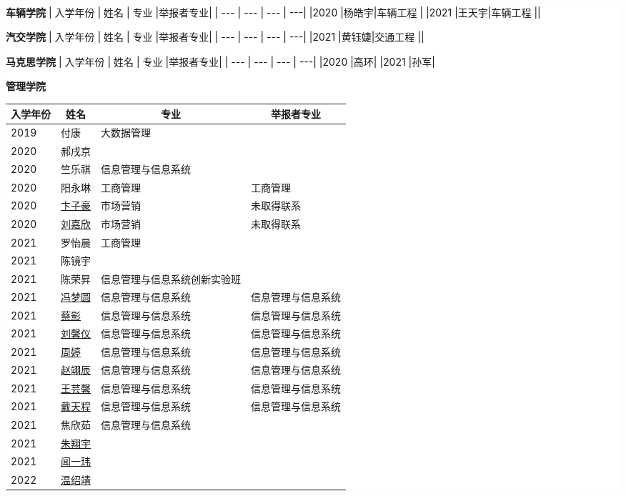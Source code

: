 

**车辆学院**
| 入学年份 | 姓名  | 专业  |举报者专业|
| --- | --- | --- | ---|
|2020 |杨皓宇|车辆工程 |
|2021 |王天宇|车辆工程 ||


**汽交学院**
| 入学年份 | 姓名  | 专业  |举报者专业|
| --- | --- | --- | ---|
|2021 |黄钰婕|交通工程 ||


**马克思学院**
| 入学年份 | 姓名  | 专业  |举报者专业|
| --- | --- | --- | ---|
|2020 |高环| 
|2021 |孙军| 

  
**管理学院**

| 入学年份 | 姓名  | 专业  |举报者专业|
| --- | --- | --- | ---|
|2019| 付康| 大数据管理|
|2020|郝戌京||
|2020|竺乐祺|信息管理与信息系统|
| 2020 | 阳永琳 | 工商管理 |工商管理|
| 2020 | [卞子豪](https://github.com/HFUT-CHEATER/HFUTCheaterCollection/blob/master/alist/1(1).md) | 市场营销 |未取得联系 |
| 2020 | [刘嘉欣](https://github.com/HFUT-CHEATER/HFUTCheaterCollection/blob/master/alist/1(2).md) | 市场营销 |未取得联系 |
| 2021 | 罗怡晨 | 工商管理 | |
| 2021 | 陈镜宇 |  | |
| 2021 |陈荣昇 | 信息管理与信息系统创新实验班 | |
| 2021 | [冯梦圆](https://github.com/HFUT-CHEATER/HFUTCheaterCollection/blob/master/alist/1(4).md) | 信息管理与信息系统 |信息管理与信息系统 |
| 2021 | [蔡影](https://github.com/HFUT-CHEATER/HFUTCheaterCollection/blob/master/alist/1(3).md) | 信息管理与信息系统 | 信息管理与信息系统 |
| 2021 | [刘馨仪](https://github.com/HFUT-CHEATER/HFUTCheaterCollection/blob/master/alist/1(5).md) | 信息管理与信息系统 |信息管理与信息系统 |
| 2021 | [周婷](https://github.com/HFUT-CHEATER/HFUTCheaterCollection/blob/master/alist/1(6).md) | 信息管理与信息系统 |信息管理与信息系统 |
| 2021 | [赵翊辰](https://github.com/HFUT-CHEATER/HFUTCheaterCollection/blob/master/alist/2(2).md) | 信息管理与信息系统 |信息管理与信息系统 |
| 2021 | [王芸馨](https://github.com/HFUT-CHEATER/HFUTCheaterCollection/blob/master/alist/2(2).md) | 信息管理与信息系统 |信息管理与信息系统 |
| 2021 | [戴天程](https://github.com/HFUT-CHEATER/HFUTCheaterCollection/blob/master/alist/2(5).md) | 信息管理与信息系统 | 信息管理与信息系统 |
| 2021 | 焦欣茹 | 信息管理与信息系统 |  |
|2021|[朱翔宇]()|
|2021|[闻一玮]()|
| 2022 | [温绍靖]() |  |  |
